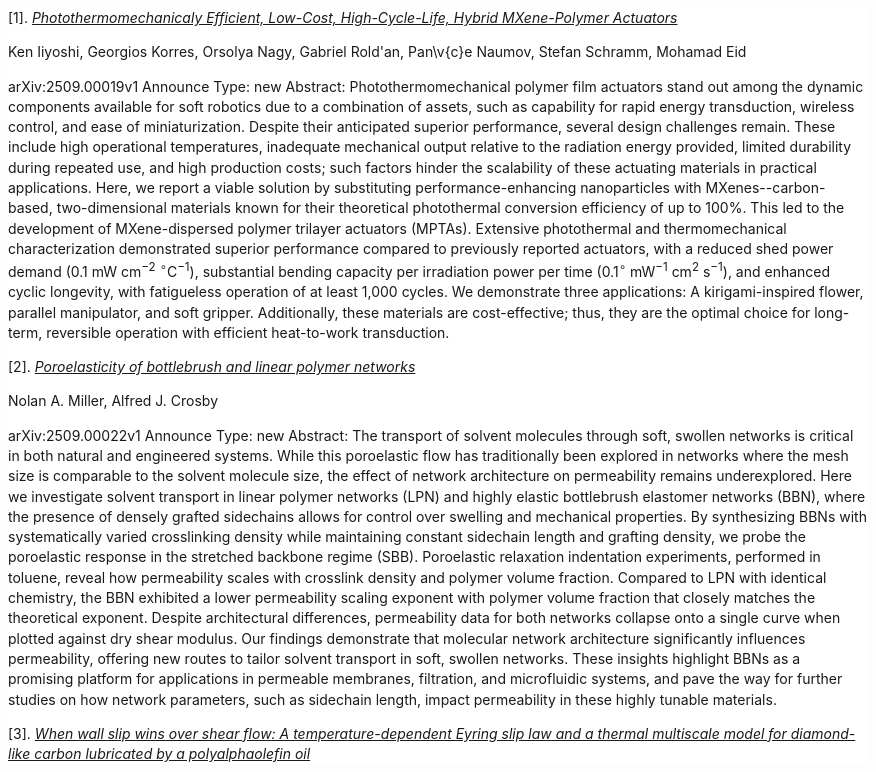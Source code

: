 [1]. [*Photothermomechanicaly Efficient, Low-Cost, High-Cycle-Life, Hybrid MXene-Polymer Actuators*](https://arxiv.org/abs/2509.00019 "Photothermomechanicaly Efficient, Low-Cost, High-Cycle-Life, Hybrid MXene-Polymer Actuators")

Ken Iiyoshi, Georgios Korres, Orsolya Nagy, Gabriel Rold\'an, Pan\v{c}e Naumov, Stefan Schramm, Mohamad Eid

arXiv:2509.00019v1 Announce Type: new 
Abstract: Photothermomechanical polymer film actuators stand out among the dynamic components available for soft robotics due to a combination of assets, such as capability for rapid energy transduction, wireless control, and ease of miniaturization. Despite their anticipated superior performance, several design challenges remain. These include high operational temperatures, inadequate mechanical output relative to the radiation energy provided, limited durability during repeated use, and high production costs; such factors hinder the scalability of these actuating materials in practical applications. Here, we report a viable solution by substituting performance-enhancing nanoparticles with MXenes--carbon-based, two-dimensional materials known for their theoretical photothermal conversion efficiency of up to 100%. This led to the development of MXene-dispersed polymer trilayer actuators (MPTAs). Extensive photothermal and thermomechanical characterization demonstrated superior performance compared to previously reported actuators, with a reduced shed power demand (0.1 mW cm$^{-2}$ $^\circ$C$^{-1}$), substantial bending capacity per irradiation power per time (0.1$^\circ$ mW$^{-1}$ cm$^{2}$ s$^{-1}$), and enhanced cyclic longevity, with fatigueless operation of at least 1,000 cycles. We demonstrate three applications: A kirigami-inspired flower, parallel manipulator, and soft gripper. Additionally, these materials are cost-effective; thus, they are the optimal choice for long-term, reversible operation with efficient heat-to-work transduction.



[2]. [*Poroelasticity of bottlebrush and linear polymer networks*](https://arxiv.org/abs/2509.00022 "Poroelasticity of bottlebrush and linear polymer networks")

Nolan A. Miller, Alfred J. Crosby

arXiv:2509.00022v1 Announce Type: new 
Abstract: The transport of solvent molecules through soft, swollen networks is critical in both natural and engineered systems. While this poroelastic flow has traditionally been explored in networks where the mesh size is comparable to the solvent molecule size, the effect of network architecture on permeability remains underexplored. Here we investigate solvent transport in linear polymer networks (LPN) and highly elastic bottlebrush elastomer networks (BBN), where the presence of densely grafted sidechains allows for control over swelling and mechanical properties. By synthesizing BBNs with systematically varied crosslinking density while maintaining constant sidechain length and grafting density, we probe the poroelastic response in the stretched backbone regime (SBB). Poroelastic relaxation indentation experiments, performed in toluene, reveal how permeability scales with crosslink density and polymer volume fraction. Compared to LPN with identical chemistry, the BBN exhibited a lower permeability scaling exponent with polymer volume fraction that closely matches the theoretical exponent. Despite architectural differences, permeability data for both networks collapse onto a single curve when plotted against dry shear modulus. Our findings demonstrate that molecular network architecture significantly influences permeability, offering new routes to tailor solvent transport in soft, swollen networks. These insights highlight BBNs as a promising platform for applications in permeable membranes, filtration, and microfluidic systems, and pave the way for further studies on how network parameters, such as sidechain length, impact permeability in these highly tunable materials.



[3]. [*When wall slip wins over shear flow: A temperature-dependent Eyring slip law and a thermal multiscale model for diamond-like carbon lubricated by a polyalphaolefin oil*](https://arxiv.org/abs/2509.00028 "When wall slip wins over shear flow: A temperature-dependent Eyring slip law and a thermal multiscale model for diamond-like carbon lubricated by a polyalphaolefin oil")
